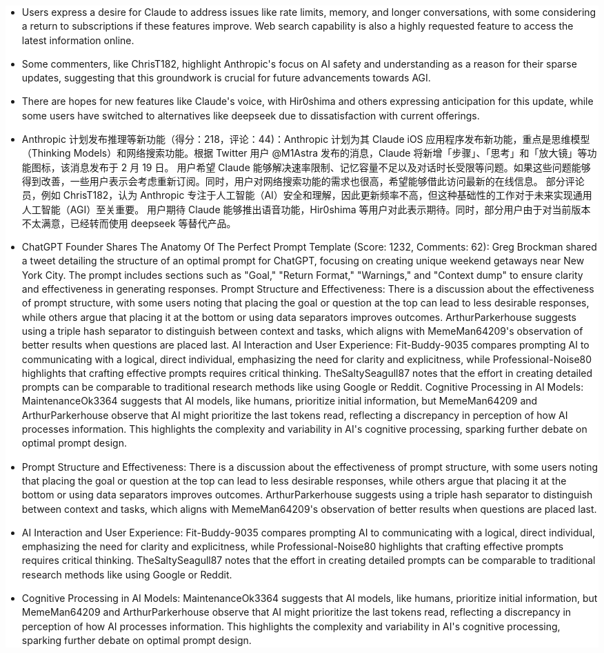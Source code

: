 * Users express a desire for Claude to address issues like rate limits, memory, and longer conversations, with some considering a return to subscriptions if these features improve. Web search capability is also a highly requested feature to access the latest information online.
* Some commenters, like ChrisT182, highlight Anthropic's focus on AI safety and understanding as a reason for their sparse updates, suggesting that this groundwork is crucial for future advancements towards AGI.
* There are hopes for new features like Claude's voice, with Hir0shima and others expressing anticipation for this update, while some users have switched to alternatives like deepseek due to dissatisfaction with current offerings.

* Anthropic 计划发布推理等新功能（得分：218，评论：44)：Anthropic 计划为其 Claude iOS 应用程序发布新功能，重点是思维模型（Thinking Models）和网络搜索功能。根据 Twitter 用户 @M1Astra 发布的消息，Claude 将新增「步骤」、「思考」和「放大镜」等功能图标，该消息发布于 2 月 19 日。
用户希望 Claude 能够解决速率限制、记忆容量不足以及对话时长受限等问题。如果这些问题能够得到改善，一些用户表示会考虑重新订阅。同时，用户对网络搜索功能的需求也很高，希望能够借此访问最新的在线信息。
部分评论员，例如 ChrisT182，认为 Anthropic 专注于人工智能（AI）安全和理解，因此更新频率不高，但这种基础性的工作对于未来实现通用人工智能（AGI）至关重要。
用户期待 Claude 能够推出语音功能，Hir0shima 等用户对此表示期待。同时，部分用户由于对当前版本不太满意，已经转而使用 deepseek 等替代产品。

* ChatGPT Founder Shares The Anatomy Of The Perfect Prompt Template (Score: 1232, Comments: 62): Greg Brockman shared a tweet detailing the structure of an optimal prompt for ChatGPT, focusing on creating unique weekend getaways near New York City. The prompt includes sections such as "Goal," "Return Format," "Warnings," and "Context dump" to ensure clarity and effectiveness in generating responses.
Prompt Structure and Effectiveness: There is a discussion about the effectiveness of prompt structure, with some users noting that placing the goal or question at the top can lead to less desirable responses, while others argue that placing it at the bottom or using data separators improves outcomes. ArthurParkerhouse suggests using a triple hash separator to distinguish between context and tasks, which aligns with MemeMan64209's observation of better results when questions are placed last.
AI Interaction and User Experience: Fit-Buddy-9035 compares prompting AI to communicating with a logical, direct individual, emphasizing the need for clarity and explicitness, while Professional-Noise80 highlights that crafting effective prompts requires critical thinking. TheSaltySeagull87 notes that the effort in creating detailed prompts can be comparable to traditional research methods like using Google or Reddit.
Cognitive Processing in AI Models: MaintenanceOk3364 suggests that AI models, like humans, prioritize initial information, but MemeMan64209 and ArthurParkerhouse observe that AI might prioritize the last tokens read, reflecting a discrepancy in perception of how AI processes information. This highlights the complexity and variability in AI's cognitive processing, sparking further debate on optimal prompt design.
* Prompt Structure and Effectiveness: There is a discussion about the effectiveness of prompt structure, with some users noting that placing the goal or question at the top can lead to less desirable responses, while others argue that placing it at the bottom or using data separators improves outcomes. ArthurParkerhouse suggests using a triple hash separator to distinguish between context and tasks, which aligns with MemeMan64209's observation of better results when questions are placed last.
* AI Interaction and User Experience: Fit-Buddy-9035 compares prompting AI to communicating with a logical, direct individual, emphasizing the need for clarity and explicitness, while Professional-Noise80 highlights that crafting effective prompts requires critical thinking. TheSaltySeagull87 notes that the effort in creating detailed prompts can be comparable to traditional research methods like using Google or Reddit.
* Cognitive Processing in AI Models: MaintenanceOk3364 suggests that AI models, like humans, prioritize initial information, but MemeMan64209 and ArthurParkerhouse observe that AI might prioritize the last tokens read, reflecting a discrepancy in perception of how AI processes information. This highlights the complexity and variability in AI's cognitive processing, sparking further debate on optimal prompt design.
